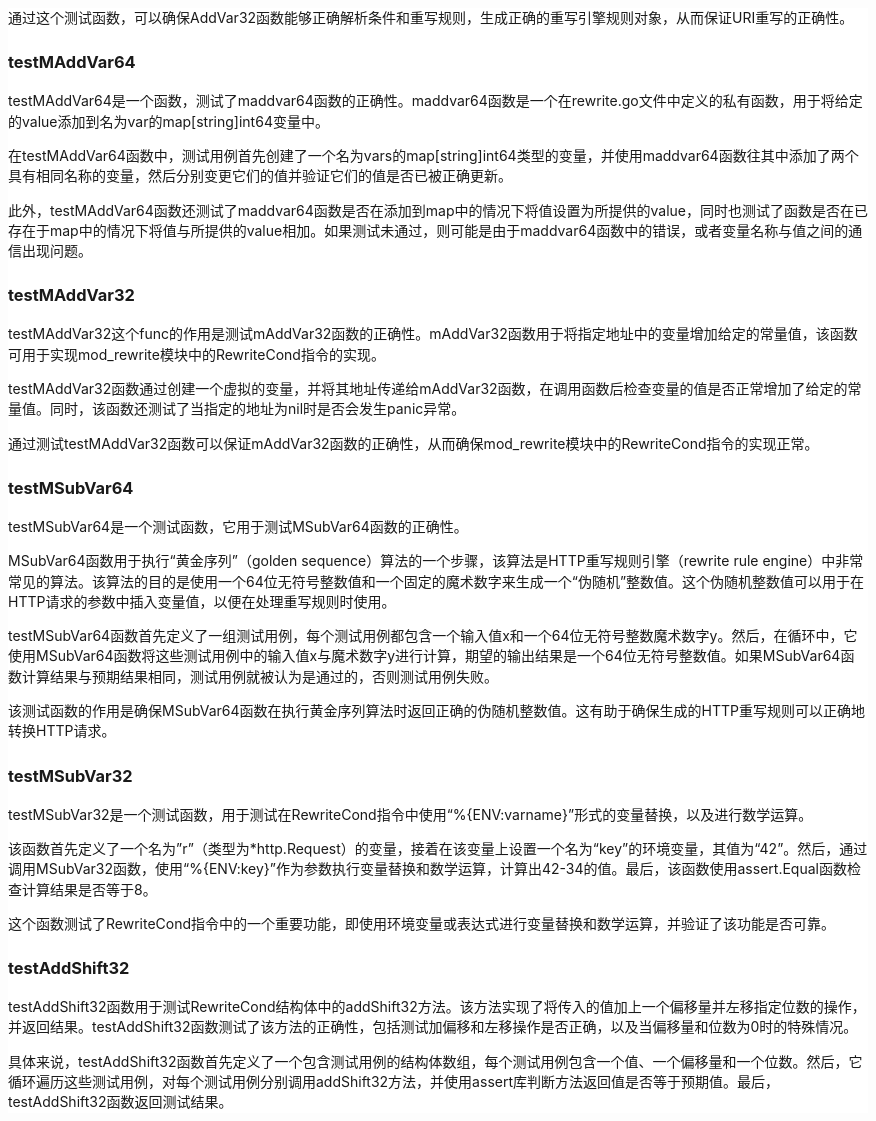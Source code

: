 通过这个测试函数，可以确保AddVar32函数能够正确解析条件和重写规则，生成正确的重写引擎规则对象，从而保证URI重写的正确性。



### testMAddVar64

testMAddVar64是一个函数，测试了maddvar64函数的正确性。maddvar64函数是一个在rewrite.go文件中定义的私有函数，用于将给定的value添加到名为var的map[string]int64变量中。

在testMAddVar64函数中，测试用例首先创建了一个名为vars的map[string]int64类型的变量，并使用maddvar64函数往其中添加了两个具有相同名称的变量，然后分别变更它们的值并验证它们的值是否已被正确更新。

此外，testMAddVar64函数还测试了maddvar64函数是否在添加到map中的情况下将值设置为所提供的value，同时也测试了函数是否在已存在于map中的情况下将值与所提供的value相加。如果测试未通过，则可能是由于maddvar64函数中的错误，或者变量名称与值之间的通信出现问题。



### testMAddVar32

testMAddVar32这个func的作用是测试mAddVar32函数的正确性。mAddVar32函数用于将指定地址中的变量增加给定的常量值，该函数可用于实现mod_rewrite模块中的RewriteCond指令的实现。

testMAddVar32函数通过创建一个虚拟的变量，并将其地址传递给mAddVar32函数，在调用函数后检查变量的值是否正常增加了给定的常量值。同时，该函数还测试了当指定的地址为nil时是否会发生panic异常。

通过测试testMAddVar32函数可以保证mAddVar32函数的正确性，从而确保mod_rewrite模块中的RewriteCond指令的实现正常。



### testMSubVar64

testMSubVar64是一个测试函数，它用于测试MSubVar64函数的正确性。

MSubVar64函数用于执行“黄金序列”（golden sequence）算法的一个步骤，该算法是HTTP重写规则引擎（rewrite rule engine）中非常常见的算法。该算法的目的是使用一个64位无符号整数值和一个固定的魔术数字来生成一个“伪随机”整数值。这个伪随机整数值可以用于在HTTP请求的参数中插入变量值，以便在处理重写规则时使用。

testMSubVar64函数首先定义了一组测试用例，每个测试用例都包含一个输入值x和一个64位无符号整数魔术数字y。然后，在循环中，它使用MSubVar64函数将这些测试用例中的输入值x与魔术数字y进行计算，期望的输出结果是一个64位无符号整数值。如果MSubVar64函数计算结果与预期结果相同，测试用例就被认为是通过的，否则测试用例失败。

该测试函数的作用是确保MSubVar64函数在执行黄金序列算法时返回正确的伪随机整数值。这有助于确保生成的HTTP重写规则可以正确地转换HTTP请求。



### testMSubVar32

testMSubVar32是一个测试函数，用于测试在RewriteCond指令中使用“%{ENV:varname}”形式的变量替换，以及进行数学运算。

该函数首先定义了一个名为”r”（类型为*http.Request）的变量，接着在该变量上设置一个名为“key”的环境变量，其值为“42”。然后，通过调用MSubVar32函数，使用“%{ENV:key}”作为参数执行变量替换和数学运算，计算出42-34的值。最后，该函数使用assert.Equal函数检查计算结果是否等于8。

这个函数测试了RewriteCond指令中的一个重要功能，即使用环境变量或表达式进行变量替换和数学运算，并验证了该功能是否可靠。



### testAddShift32

testAddShift32函数用于测试RewriteCond结构体中的addShift32方法。该方法实现了将传入的值加上一个偏移量并左移指定位数的操作，并返回结果。testAddShift32函数测试了该方法的正确性，包括测试加偏移和左移操作是否正确，以及当偏移量和位数为0时的特殊情况。

具体来说，testAddShift32函数首先定义了一个包含测试用例的结构体数组，每个测试用例包含一个值、一个偏移量和一个位数。然后，它循环遍历这些测试用例，对每个测试用例分别调用addShift32方法，并使用assert库判断方法返回值是否等于预期值。最后，testAddShift32函数返回测试结果。
